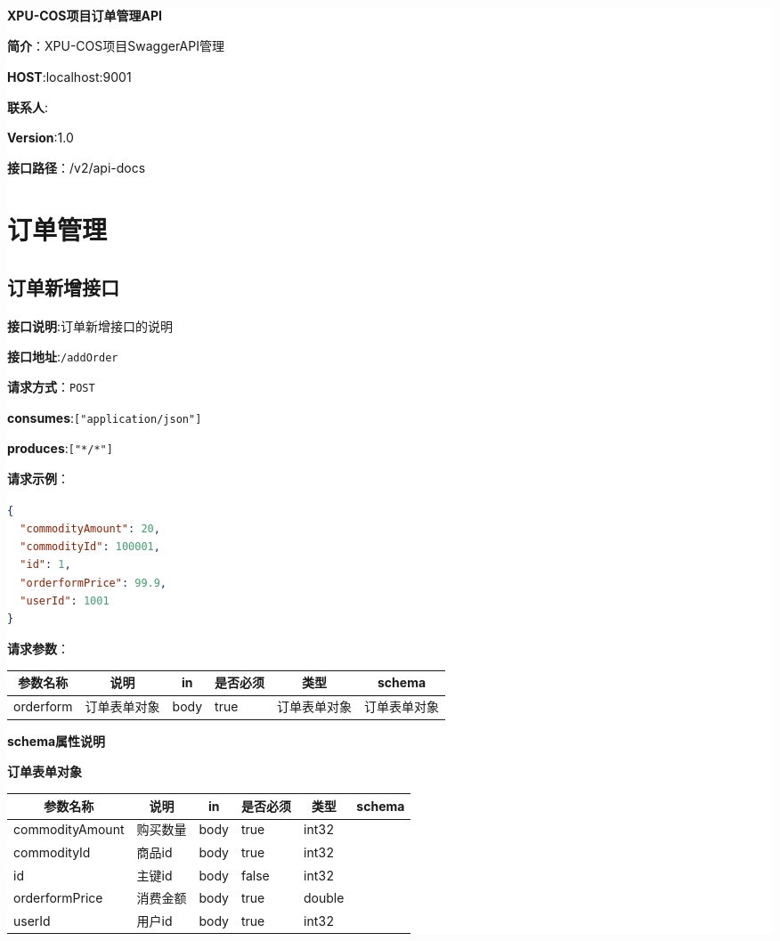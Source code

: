 
**XPU-COS项目订单管理API**


**简介**：XPU-COS项目SwaggerAPI管理

**HOST**:localhost:9001


**联系人**:


**Version**:1.0

**接口路径**：/v2/api-docs


# 订单管理

## 订单新增接口

**接口说明**:订单新增接口的说明


**接口地址**:`/addOrder`


**请求方式**：`POST`


**consumes**:`["application/json"]`


**produces**:`["*/*"]`


**请求示例**：
```json
{
  "commodityAmount": 20,
  "commodityId": 100001,
  "id": 1,
  "orderformPrice": 99.9,
  "userId": 1001
}
```


**请求参数**：

| 参数名称         | 说明     |     in |  是否必须      |  类型   |  schema  |
| ------------ | -------------------------------- |-----------|--------|----|--- |
|orderform| 订单表单对象  | body | true |订单表单对象  | 订单表单对象   |

**schema属性说明**



**订单表单对象**

| 参数名称         | 说明    |     in |  是否必须   |  类型  |  schema |
| ------------ | -------------------------------- |-----------|--------|----|--- |
|commodityAmount| 购买数量  | body | true |int32  |    |
|commodityId| 商品id  | body | true |int32  |    |
|id| 主键id  | body | false |int32  |    |
|orderformPrice| 消费金额  | body | true |double  |    |
|userId| 用户id  | body | true |int32  |    |
